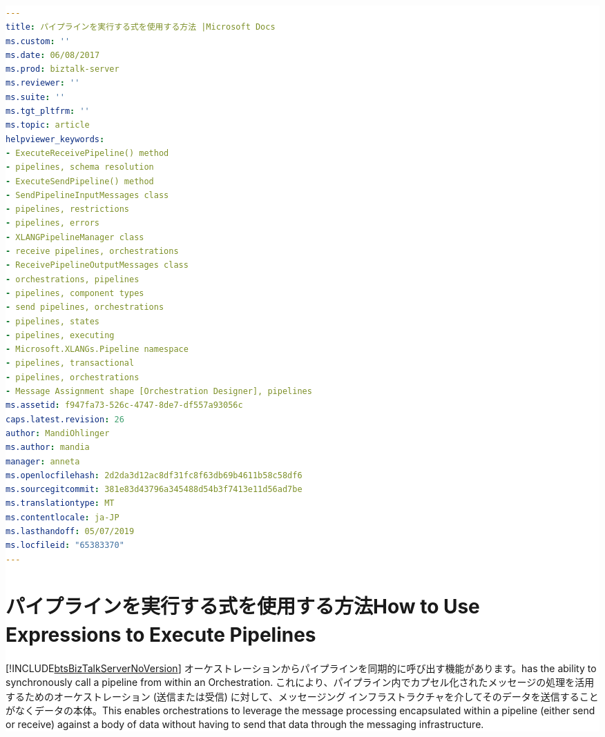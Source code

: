 ```yaml
---
title: パイプラインを実行する式を使用する方法 |Microsoft Docs
ms.custom: ''
ms.date: 06/08/2017
ms.prod: biztalk-server
ms.reviewer: ''
ms.suite: ''
ms.tgt_pltfrm: ''
ms.topic: article
helpviewer_keywords:
- ExecuteReceivePipeline() method
- pipelines, schema resolution
- ExecuteSendPipeline() method
- SendPipelineInputMessages class
- pipelines, restrictions
- pipelines, errors
- XLANGPipelineManager class
- receive pipelines, orchestrations
- ReceivePipelineOutputMessages class
- orchestrations, pipelines
- pipelines, component types
- send pipelines, orchestrations
- pipelines, states
- pipelines, executing
- Microsoft.XLANGs.Pipeline namespace
- pipelines, transactional
- pipelines, orchestrations
- Message Assignment shape [Orchestration Designer], pipelines
ms.assetid: f947fa73-526c-4747-8de7-df557a93056c
caps.latest.revision: 26
author: MandiOhlinger
ms.author: mandia
manager: anneta
ms.openlocfilehash: 2d2da3d12ac8df31fc8f63db69b4611b58c58df6
ms.sourcegitcommit: 381e83d43796a345488d54b3f7413e11d56ad7be
ms.translationtype: MT
ms.contentlocale: ja-JP
ms.lasthandoff: 05/07/2019
ms.locfileid: "65383370"
---
```

# <a name="how-to-use-expressions-to-execute-pipelines"></a><span data-ttu-id="3f396-102">パイプラインを実行する式を使用する方法</span><span class="sxs-lookup"><span data-stu-id="3f396-102">How to Use Expressions to Execute Pipelines</span></span>
[!INCLUDE[btsBizTalkServerNoVersion](../includes/btsbiztalkservernoversion-md.md)] <span data-ttu-id="3f396-103">オーケストレーションからパイプラインを同期的に呼び出す機能があります。</span><span class="sxs-lookup"><span data-stu-id="3f396-103">has the ability to synchronously call a pipeline from within an Orchestration.</span></span> <span data-ttu-id="3f396-104">これにより、パイプライン内でカプセル化されたメッセージの処理を活用するためのオーケストレーション (送信または受信) に対して、メッセージング インフラストラクチャを介してそのデータを送信することがなくデータの本体。</span><span class="sxs-lookup"><span data-stu-id="3f396-104">This enables orchestrations to leverage the message processing encapsulated within a pipeline (either send or receive) against a body of data without having to send that data through the messaging infrastructure.</span></span>  
  